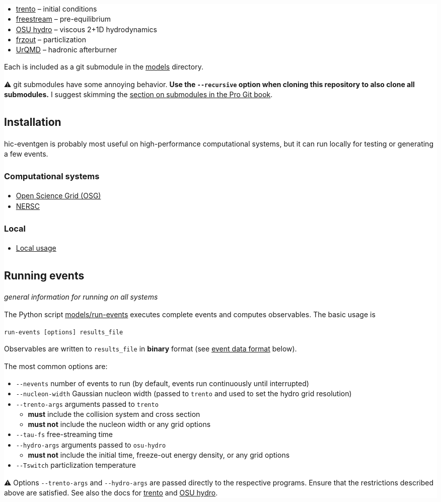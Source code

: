 - [trento](https://github.com/Duke-QCD/trento) – initial conditions
- [freestream](https://github.com/Duke-QCD/freestream) – pre-equilibrium
- [OSU hydro](https://github.com/keweiyao/vishnew) – viscous 2+1D hydrodynamics
- [frzout](https://github.com/jbernhard/frzout) – particlization
- [UrQMD](https://github.com/jbernhard/urqmd-afterburner) – hadronic afterburner

Each is included as a git submodule in the [models](models) directory.

:warning: git submodules have some annoying behavior.
__Use the `--recursive` option when cloning this repository to also clone all submodules.__
I suggest skimming the [section on submodules in the Pro Git book](https://git-scm.com/book/en/v2/Git-Tools-Submodules).

## Installation

hic-eventgen is probably most useful on high-performance computational systems, but it can run locally for testing or generating a few events.

### Computational systems

- [Open Science Grid (OSG)](osg)
- [NERSC](nersc)

### Local

- [Local usage](local)

## Running events

_general information for running on all systems_

The Python script [models/run-events](models/run-events) executes complete events and computes observables.
The basic usage is

    run-events [options] results_file

Observables are written to `results_file` in __binary__ format (see [event data format](#event-data-format) below).

The most common options are:

- `--nevents` number of events to run (by default, events run continuously until interrupted)
- `--nucleon-width` Gaussian nucleon width (passed to `trento` and used to set the hydro grid resolution)
- `--trento-args` arguments passed to `trento`
  - __must__ include the collision system and cross section
  - __must not__ include the nucleon width or any grid options
- `--tau-fs` free-streaming time
- `--hydro-args` arguments  passed to `osu-hydro`
  - __must not__ include the initial time, freeze-out energy density, or any grid options
- `--Tswitch` particlization temperature

:warning: Options `--trento-args` and `--hydro-args` are passed directly to the respective programs.
Ensure that the restrictions described above are satisfied.
See also the docs for [trento](http://qcd.phy.duke.edu/trento) and [OSU hydro](https://github.com/jbernhard/osu-hydro).
